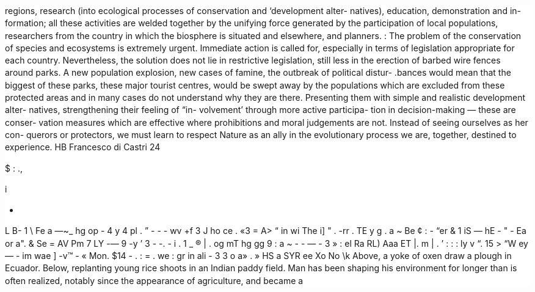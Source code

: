 regions, research (into ecological processes 
of conservation and ‘development alter- 
natives), education, demonstration and in- 
formation; all these activities are welded 
together by the unifying force generated by 
the participation of local populations, 
researchers from the country in which the 
biosphere is situated and elsewhere, and 
planners. : 
The problem of the conservation of 
species and ecosystems is extremely urgent. 
Immediate action is called for, especially in 
terms of legislation appropriate for each 
country. Nevertheless, the solution does not 
lie in restrictive legislation, still less in the 
erection of barbed wire fences around 
parks. 
A new population explosion, new cases of 
famine, the outbreak of political distur- 
.bances would mean that the biggest of 
these parks, these major tourist centres, 
would be swept away by the populations 
which are excluded from these protected 
areas and in many cases do not understand 
why they are there. Presenting them with 
simple and realistic development alter- 
natives, strengthening their feeling of “in- 
volvement’ through more active participa- 
tion in decision-making — these are conser- 
vation measures which are effective where 
prohibitions and moral judgements are not. 
Instead of seeing ourselves as her con- 
querors or protectors, we must learn to 
respect Nature as an ally in the evolutionary 
process we are, together, destined to 
experience. 
HB Francesco di Castri 
24 
 
$ : .,
 
i
 
- 
L 
B- 1 \ Fe a —~_ hg op - 
4 y 4 pl . ” - - - wv +f 3 J ho 
ce . «3 = A> “ in wi The 
i] " . -rr . TE y 
g . a ~ Be ¢ : - “er & 1 
iS — hE - " - Ea or a". 
& Se = AV Pm 7 LY -— 9 -y ’ 3 - -. - i . 1 _ 
® | . og mT hg gg 9 : a ~ - - — - 3 » : 
el Ra RL) 
Aaa ET |. 
m | . ’ 
: : : ly v “. 
15 > “W ey — - im wae 
] -v™ - « Mon. $14 - . : 
= . we : 
gr in ali - 3 3 o a» . » 
HS a SYR ee Xo No \k 
Above, a yoke of oxen draw a plough in Ecuador. Below, replanting young rice 
shoots in an Indian paddy field. Man has been shaping his environment for longer 
than is often realized, notably since the appearance of agriculture, and became a 